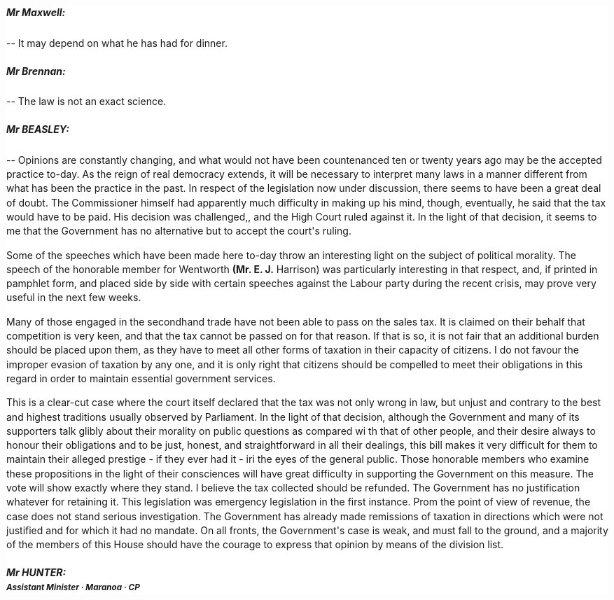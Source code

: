 ##### Mr Maxwell:

--  It may depend on what he has had for dinner. 

##### Mr Brennan:

--  The law is not an exact science. 

##### Mr BEASLEY:

-- Opinions are constantly changing, and what would not have been countenanced ten or twenty years ago may be the accepted practice to-day. As the reign of real democracy extends, it will be necessary to interpret many laws in a manner different from what has been the practice in the past. In respect of the legislation now under discussion, there seems to have been a great deal of doubt. The Commissioner himself had apparently much difficulty in making up his mind, though, eventually, he said that the tax would have to be paid.  His  decision was challenged,, and the High Court ruled against it. In the light of that decision, it seems to me that the Government has no alternative but to accept the court's ruling. 

Some of the speeches which have been made here to-day throw an interesting light on the subject of political morality. The speech of the honorable member for Wentworth  **(Mr. E. J.**  Harrison)  was  particularly interesting in that respect, and, if printed in pamphlet form, and placed side by side with certain speeches against the Labour party during the recent crisis, may prove very useful in the next few weeks. 

Many of those engaged in the secondhand trade have not been able to pass on the sales tax. It is claimed on their behalf that competition is very keen, and that the tax cannot be passed on for that reason. If that is so, it is not fair that an additional burden should be placed upon them, as they have to meet all other forms of taxation in their capacity of citizens. I do not favour the improper evasion of taxation by any one, and it is only right that citizens should be compelled to meet their obligations in this regard in order to maintain essential government services. 

This is a clear-cut case where the court itself declared that the tax was not only wrong in law, but unjust and contrary to the best and highest traditions usually observed by Parliament. In the light of that decision, although the Government and many of its supporters talk glibly about their morality on public questions as compared wi th that of other people, and their desire always to honour their obligations and to be just, honest, and straightforward in all their dealings, this bill makes it very difficult for them to maintain their alleged prestige - if they ever had it - iri the eyes of the general public. Those honorable members who examine these propositions in the light of their consciences will have great difficulty in supporting the Government on this measure. The vote will show exactly where they stand. I believe the tax collected should be refunded. The Government has no justification whatever for retaining it. This legislation was emergency legislation in the first instance. Prom the point of view of revenue, the case does not stand serious investigation. The Government has already made remissions of taxation in directions which were not justified and for which it had no mandate. On all fronts, the Government's case is weak, and must fall to the ground, and a majority of the members of this House should have the courage to express that opinion by means of the division list. 

##### Mr HUNTER:<br><small class="text-muted">Assistant Minister &middot; Maranoa &middot; CP</small>
